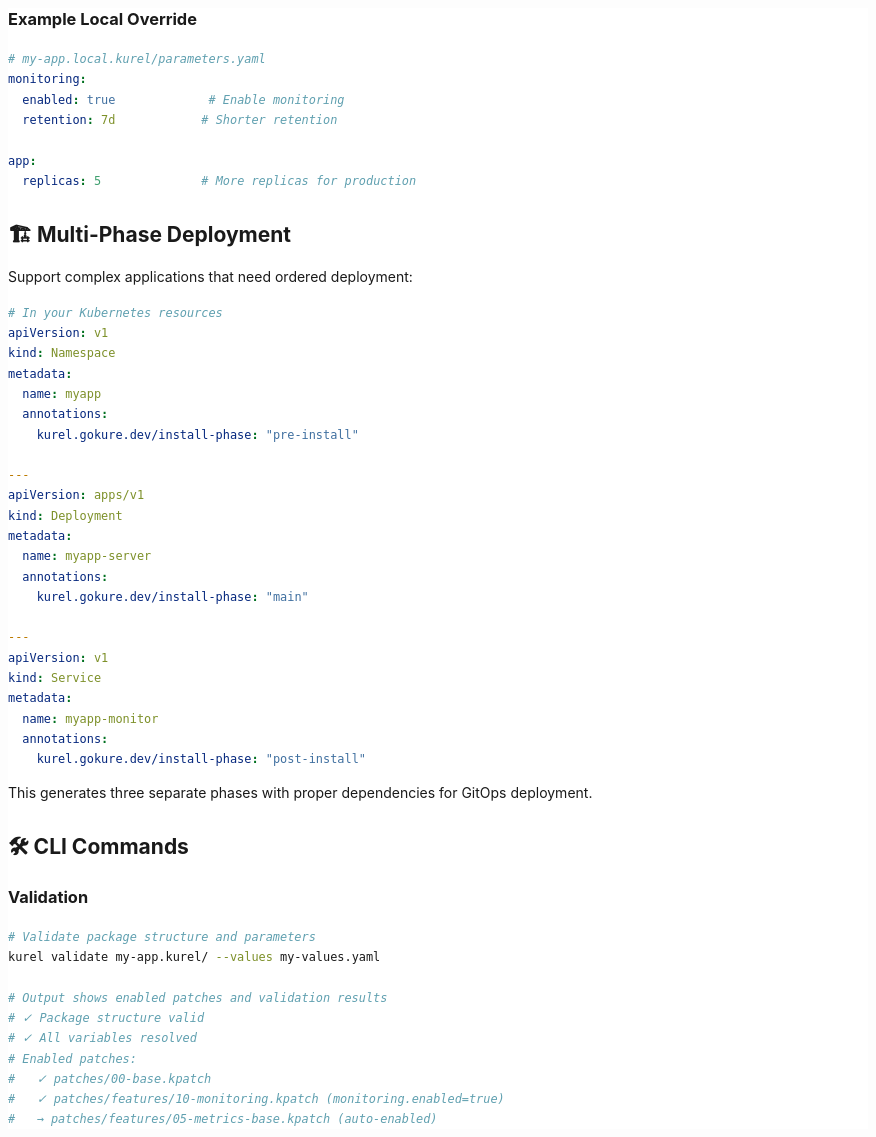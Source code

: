 ### Example Local Override

```yaml
# my-app.local.kurel/parameters.yaml
monitoring:
  enabled: true             # Enable monitoring
  retention: 7d            # Shorter retention

app:
  replicas: 5              # More replicas for production
```

## 🏗️ Multi-Phase Deployment

Support complex applications that need ordered deployment:

```yaml
# In your Kubernetes resources
apiVersion: v1
kind: Namespace
metadata:
  name: myapp
  annotations:
    kurel.gokure.dev/install-phase: "pre-install"

---
apiVersion: apps/v1
kind: Deployment
metadata:
  name: myapp-server
  annotations:
    kurel.gokure.dev/install-phase: "main"
    
---
apiVersion: v1
kind: Service  
metadata:
  name: myapp-monitor
  annotations:
    kurel.gokure.dev/install-phase: "post-install"
```

This generates three separate phases with proper dependencies for GitOps deployment.

## 🛠️ CLI Commands

### Validation
```bash
# Validate package structure and parameters
kurel validate my-app.kurel/ --values my-values.yaml

# Output shows enabled patches and validation results
# ✓ Package structure valid
# ✓ All variables resolved  
# Enabled patches:
#   ✓ patches/00-base.kpatch
#   ✓ patches/features/10-monitoring.kpatch (monitoring.enabled=true)
#   → patches/features/05-metrics-base.kpatch (auto-enabled)
```
